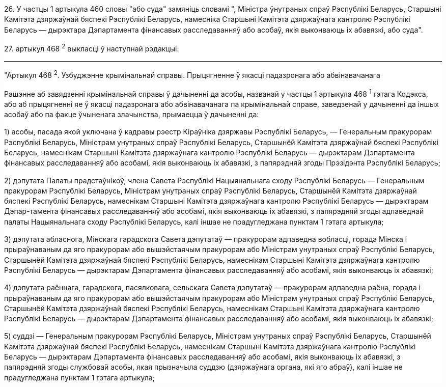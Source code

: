 26\. У частцы 1 артыкула 460 словы "або суда" замяніць словамі ",
Міністра ўнутраных спраў Рэспублікі Беларусь, Старшыні Камітэта
дзяржаўнай бяспекі Рэспублікі Беларусь, намесніка Старшыні Камітэта
дзяржаўнага кантролю Рэспублікі Беларусь — дырэктара Дэпартамента
фінансавых расследаванняў або асобаў, якія выконваюць іх абавязкі,
або суда".

27\. артыкул 468 <sup>2</sup> выкласці ў наступнай рэдакцыі:

****

"Артыкул 468 <sup>2</sup>. Узбуджэнне крымінальнай справы. Прыцягненне ў
якасці падазронага або абвінавачанага

Рашэнне аб завядзенні крымінальнай справы ў дачыненні да асобы, названай
у частцы 1 артыкула 468 <sup>1</sup> гэтага Кодэкса, або аб прыцягненні
яе ў якасці падазронага або абвінавачанага па крымінальнай справе,
заведзенай у дачыненні да іншых асобаў або па факце ўчыненага
злачынства, прымаецца ў дачыненні да:

1\) асобы, пасада якой уключана ў кадравы рэестр Кіраўніка дзяржавы
Рэспублікі Беларусь, — Генеральным пракурорам Рэспублікі Беларусь,
Міністрам унутраных спраў Рэспублікі Беларусь, Старшынёй Камітэта
дзяржаўнай бяспекі Рэспублікі Беларусь, намеснікам Старшыні
Камітэта дзяржаўнага кантролю Рэспублікі Беларусь — дырэктарам
Дэпартамента фінансавых расследаванняў або асобамі, якія выконваюць
іх абавязкі, з папярэдняй згоды Прэзідэнта Рэспублікі Беларусь;

2\) дэпутата Палаты прадстаўнікоў, члена Савета Рэспублікі Нацыянальнага
сходу Рэспублікі Беларусь — Генеральным пракурорам Рэспублікі Беларусь,
Міністрам унутраных спраў Рэспублікі Беларусь, Старшынёй Камітэта
дзяржаўнай бяспекі Рэспублікі Беларусь, намеснікам Старшыні
Камітэта дзяржаўнага кантролю Рэспублікі Беларусь — дырэктарам
Дэпар-тамента фінансавых расследаванняў або асобамі, якія выконваюць
іх абавязкі, з папярэдняй згоды адпаведнай палаты Нацыянальнага сходу
Рэспублікі Беларусь, калі іншае не прадугледжана пунктам 1 гэтага
артыкула;

3\) дэпутата абласнога, Мінскага гарадскога Савета дэпутатаў —
пракурорам адпаведна вобласці, горада Мінска і прыраўнаваным
да яго пракурорам або вышэйстаячым пракурорам або Міністрам унутраных
спраў Рэспублікі Беларусь, Старшынёй Камітэта дзяржаўнай бяспекі
Рэспублікі Беларусь, намеснікам Старшыні Камітэта дзяржаўнага
кантролю Рэспублікі Беларусь — дырэктарам Дэпартамента фінансавых
расследаванняў або асобамі, якія выконваюць іх абавязкі;

4\) дэпутата раённага, гарадскога, пасялковага, сельскага Савета
дэпутатаў — пракурорам адпаведна раёна, горада і прыраўнаваным
да яго пракурорам або вышэйстаячым пракурорам або Міністрам унутраных
спраў Рэспублікі Беларусь, Старшынёй Камітэта дзяржаўнай бяспекі
Рэспублікі Беларусь, намеснікам Старшыні Камітэта дзяржаўнага
кантролю Рэспублікі Беларусь — дырэктарам Дэпартамента фінансавых
расследаванняў або асобамі, якія выконваюць іх абавязкі;

5\) суддзі — Генеральным пракурорам Рэспублікі Беларусь, Міністрам
унутраных спраў Рэспублікі Беларусь, Старшынёй Камітэта дзяржаўнай
бяспекі Рэспублікі Беларусь, намеснікам Старшыні Камітэта дзяржаўнага
кантролю Рэспублікі Беларусь — дырэктарам Дэпартамента фінансавых
расследаванняў або асобамі, якія выконваюць іх абавязкі, з
папярэдняй згоды службовай асобы, якая прызначыла суддзю
(дзяржаўнага органа, які яго абраў), калі іншае не прадугледжана
пунктам 1 гэтага артыкула;
